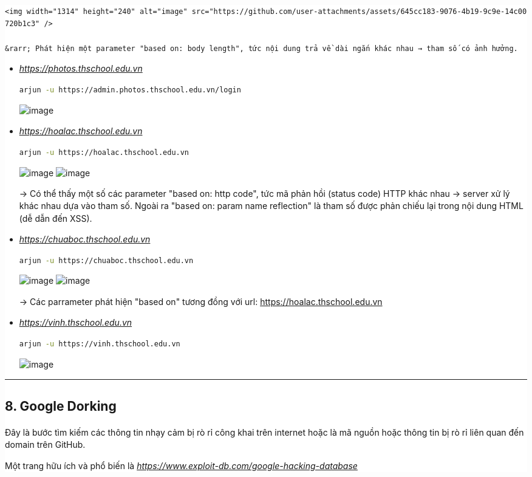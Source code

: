     <img width="1314" height="240" alt="image" src="https://github.com/user-attachments/assets/645cc183-9076-4b19-9c9e-14c00720b1c3" />

    &rarr; Phát hiện một parameter "based on: body length", tức nội dung trả về dài ngắn khác nhau → tham số có ảnh hưởng.

  - *https://photos.thschool.edu.vn*
 
    ```bash
    arjun -u https://admin.photos.thschool.edu.vn/login
    ```

    <img width="1680" height="269" alt="image" src="https://github.com/user-attachments/assets/a48e3aa4-1279-401c-a105-6dd72f256511" />

  - *https://hoalac.thschool.edu.vn*
 
    ```bash
    arjun -u https://hoalac.thschool.edu.vn
    ```

    <img width="1663" height="733" alt="image" src="https://github.com/user-attachments/assets/f019f6c6-f5e7-415b-89ab-80fe3bcf43d9" />

    <img width="1672" height="629" alt="image" src="https://github.com/user-attachments/assets/16c8cea0-7e15-4584-8926-30a01dcb3c58" />

    &rarr; Có thể thấy một số các parameter "based on: http code", tức mã phản hồi (status code) HTTP khác nhau → server xử lý khác nhau dựa vào tham số. Ngoài ra "based on: param name reflection" là tham số được phản chiếu lại trong nội dung HTML (dễ dẫn đến XSS).

  - *https://chuaboc.thschool.edu.vn*
 
    ```bash
    arjun -u https://chuaboc.thschool.edu.vn
    ```

    <img width="1684" height="701" alt="image" src="https://github.com/user-attachments/assets/f7042a42-6d8f-4dd6-8f76-a1863d25788b" />

    <img width="1675" height="594" alt="image" src="https://github.com/user-attachments/assets/ae69cb18-59be-40de-94f6-5e402b22a614" />

    &rarr; Các parrameter phát hiện "based on" tương đồng với url: https://hoalac.thschool.edu.vn

  - *https://vinh.thschool.edu.vn*
 
    ```bash
    arjun -u https://vinh.thschool.edu.vn
    ```

    <img width="1680" height="365" alt="image" src="https://github.com/user-attachments/assets/8665729e-caf5-4de7-97ff-2d715ea38a15" />

---

## 8. Google Dorking

Đây là bước tìm kiếm các thông tin nhạy cảm bị rò rỉ công khai trên internet hoặc là mã nguồn hoặc thông tin bị rò rỉ liên quan đến domain trên GitHub.

Một trang hữu ích và phổ biến là *https://www.exploit-db.com/google-hacking-database*
